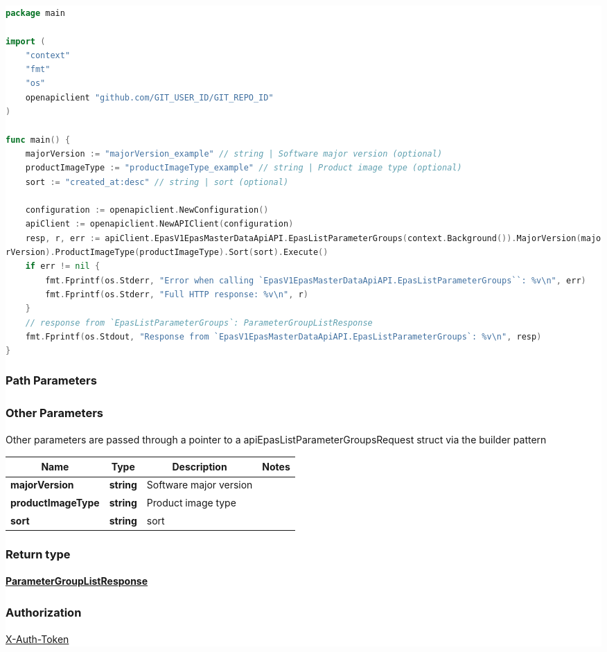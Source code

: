 ```go
package main

import (
	"context"
	"fmt"
	"os"
	openapiclient "github.com/GIT_USER_ID/GIT_REPO_ID"
)

func main() {
	majorVersion := "majorVersion_example" // string | Software major version (optional)
	productImageType := "productImageType_example" // string | Product image type (optional)
	sort := "created_at:desc" // string | sort (optional)

	configuration := openapiclient.NewConfiguration()
	apiClient := openapiclient.NewAPIClient(configuration)
	resp, r, err := apiClient.EpasV1EpasMasterDataApiAPI.EpasListParameterGroups(context.Background()).MajorVersion(majorVersion).ProductImageType(productImageType).Sort(sort).Execute()
	if err != nil {
		fmt.Fprintf(os.Stderr, "Error when calling `EpasV1EpasMasterDataApiAPI.EpasListParameterGroups``: %v\n", err)
		fmt.Fprintf(os.Stderr, "Full HTTP response: %v\n", r)
	}
	// response from `EpasListParameterGroups`: ParameterGroupListResponse
	fmt.Fprintf(os.Stdout, "Response from `EpasV1EpasMasterDataApiAPI.EpasListParameterGroups`: %v\n", resp)
}
```

### Path Parameters



### Other Parameters

Other parameters are passed through a pointer to a apiEpasListParameterGroupsRequest struct via the builder pattern


Name | Type | Description  | Notes
------------- | ------------- | ------------- | -------------
 **majorVersion** | **string** | Software major version | 
 **productImageType** | **string** | Product image type | 
 **sort** | **string** | sort | 

### Return type

[**ParameterGroupListResponse**](ParameterGroupListResponse.md)

### Authorization

[X-Auth-Token](../README.md#X-Auth-Token)
